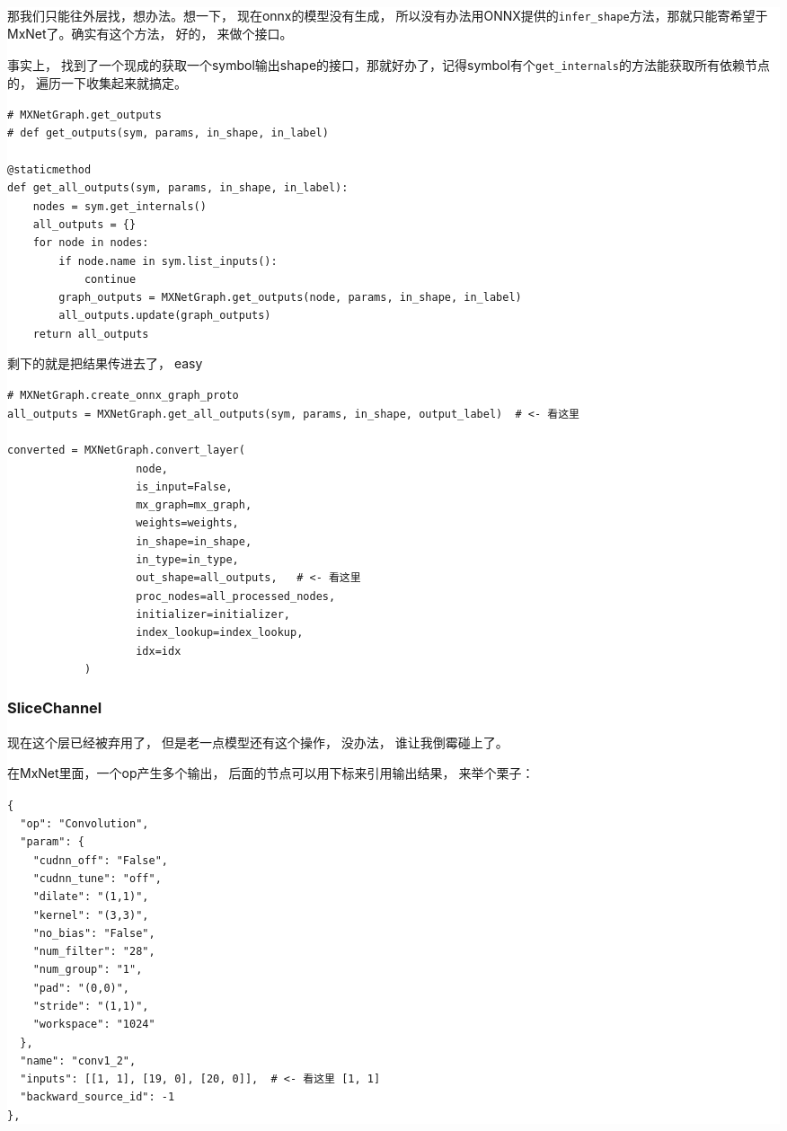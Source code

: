 那我们只能往外层找，想办法。想一下， 现在onnx的模型没有生成， 所以没有办法用ONNX提供的`infer_shape`方法，那就只能寄希望于MxNet了。确实有这个方法， 好的， 来做个接口。

事实上， 找到了一个现成的获取一个symbol输出shape的接口，那就好办了，记得symbol有个`get_internals`的方法能获取所有依赖节点的， 遍历一下收集起来就搞定。

```
# MXNetGraph.get_outputs
# def get_outputs(sym, params, in_shape, in_label)

@staticmethod
def get_all_outputs(sym, params, in_shape, in_label):
    nodes = sym.get_internals()
    all_outputs = {}
    for node in nodes:
        if node.name in sym.list_inputs():
            continue
        graph_outputs = MXNetGraph.get_outputs(node, params, in_shape, in_label)
        all_outputs.update(graph_outputs)
    return all_outputs
```

剩下的就是把结果传进去了， easy

```
# MXNetGraph.create_onnx_graph_proto
all_outputs = MXNetGraph.get_all_outputs(sym, params, in_shape, output_label)  # <- 看这里

converted = MXNetGraph.convert_layer(
                    node,
                    is_input=False,
                    mx_graph=mx_graph,
                    weights=weights,
                    in_shape=in_shape,
                    in_type=in_type,
                    out_shape=all_outputs,   # <- 看这里
                    proc_nodes=all_processed_nodes,
                    initializer=initializer,
                    index_lookup=index_lookup,
                    idx=idx
            )
```

### SliceChannel

现在这个层已经被弃用了， 但是老一点模型还有这个操作， 没办法， 谁让我倒霉碰上了。

在MxNet里面，一个op产生多个输出， 后面的节点可以用下标来引用输出结果， 来举个栗子：

```
{
  "op": "Convolution", 
  "param": {
    "cudnn_off": "False", 
    "cudnn_tune": "off", 
    "dilate": "(1,1)", 
    "kernel": "(3,3)", 
    "no_bias": "False", 
    "num_filter": "28", 
    "num_group": "1", 
    "pad": "(0,0)", 
    "stride": "(1,1)", 
    "workspace": "1024"
  }, 
  "name": "conv1_2", 
  "inputs": [[1, 1], [19, 0], [20, 0]],  # <- 看这里 [1, 1]
  "backward_source_id": -1
}, 
```
